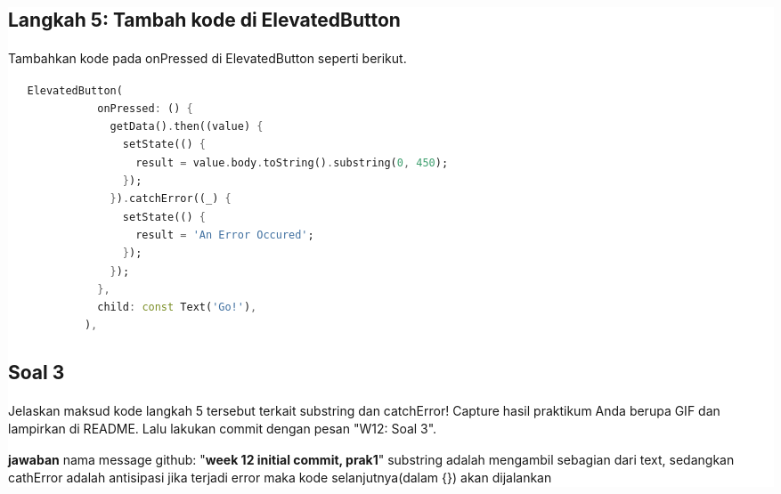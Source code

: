 
## Langkah 5: Tambah kode di ElevatedButton

Tambahkan kode pada onPressed di ElevatedButton seperti berikut.

```dart
   ElevatedButton(
              onPressed: () {
                getData().then((value) {
                  setState(() {
                    result = value.body.toString().substring(0, 450);
                  });
                }).catchError((_) {
                  setState(() {
                    result = 'An Error Occured';
                  });
                });
              },
              child: const Text('Go!'),
            ),
```

## Soal 3

Jelaskan maksud kode langkah 5 tersebut terkait substring dan catchError!
Capture hasil praktikum Anda berupa GIF dan lampirkan di README. Lalu lakukan commit dengan pesan "W12: Soal 3".

**jawaban**
nama message github: "**week 12 initial commit, prak1**"
substring adalah mengambil sebagian dari text, sedangkan cathError adalah antisipasi jika terjadi error maka kode selanjutnya(dalam {}) akan dijalankan 
